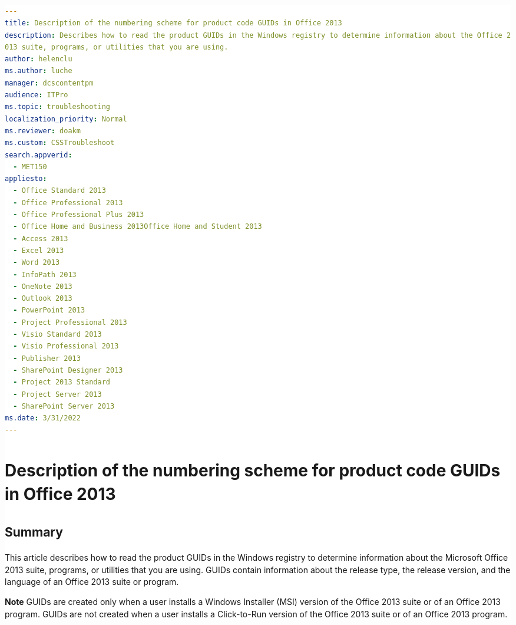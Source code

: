 ```yaml
---
title: Description of the numbering scheme for product code GUIDs in Office 2013
description: Describes how to read the product GUIDs in the Windows registry to determine information about the Office 2013 suite, programs, or utilities that you are using.
author: helenclu
ms.author: luche
manager: dcscontentpm
audience: ITPro
ms.topic: troubleshooting
localization_priority: Normal
ms.reviewer: doakm
ms.custom: CSSTroubleshoot
search.appverid: 
  - MET150
appliesto: 
  - Office Standard 2013
  - Office Professional 2013
  - Office Professional Plus 2013
  - Office Home and Business 2013Office Home and Student 2013
  - Access 2013
  - Excel 2013
  - Word 2013
  - InfoPath 2013
  - OneNote 2013
  - Outlook 2013
  - PowerPoint 2013
  - Project Professional 2013
  - Visio Standard 2013
  - Visio Professional 2013
  - Publisher 2013
  - SharePoint Designer 2013
  - Project 2013 Standard
  - Project Server 2013
  - SharePoint Server 2013
ms.date: 3/31/2022
---
```


# Description of the numbering scheme for product code GUIDs in Office 2013

## Summary

This article describes how to read the product GUIDs in the Windows registry to determine information about the Microsoft Office 2013 suite, programs, or utilities that you are using. GUIDs contain information about the release type, the release version, and the language of an Office 2013 suite or program. 

**Note** GUIDs are created only when a user installs a Windows Installer (MSI) version of the Office 2013 suite or of an Office 2013 program. GUIDs are not created when a user installs a Click-to-Run version of the Office 2013 suite or of an Office 2013 program.
